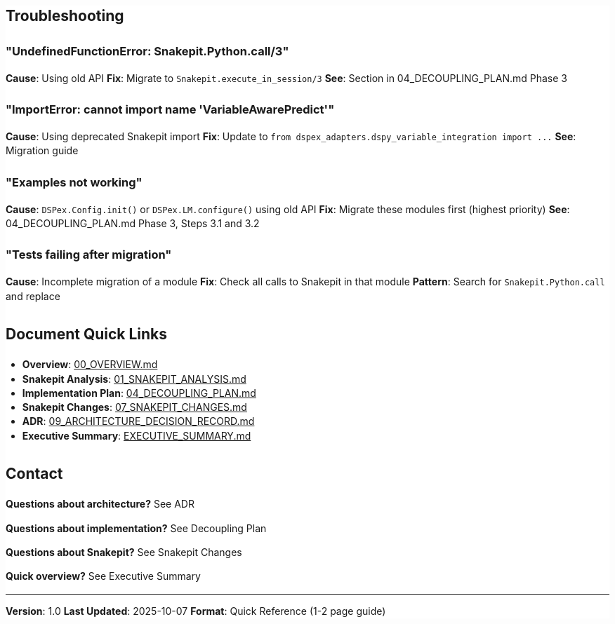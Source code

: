```bash
```

## Troubleshooting

### "UndefinedFunctionError: Snakepit.Python.call/3"
**Cause**: Using old API
**Fix**: Migrate to `Snakepit.execute_in_session/3`
**See**: Section in 04_DECOUPLING_PLAN.md Phase 3

### "ImportError: cannot import name 'VariableAwarePredict'"
**Cause**: Using deprecated Snakepit import
**Fix**: Update to `from dspex_adapters.dspy_variable_integration import ...`
**See**: Migration guide

### "Examples not working"
**Cause**: `DSPex.Config.init()` or `DSPex.LM.configure()` using old API
**Fix**: Migrate these modules first (highest priority)
**See**: 04_DECOUPLING_PLAN.md Phase 3, Steps 3.1 and 3.2

### "Tests failing after migration"
**Cause**: Incomplete migration of a module
**Fix**: Check all calls to Snakepit in that module
**Pattern**: Search for `Snakepit.Python.call` and replace

## Document Quick Links

- **Overview**: [00_OVERVIEW.md](./00_OVERVIEW.md)
- **Snakepit Analysis**: [01_SNAKEPIT_ANALYSIS.md](./01_SNAKEPIT_ANALYSIS.md)
- **Implementation Plan**: [04_DECOUPLING_PLAN.md](./04_DECOUPLING_PLAN.md)
- **Snakepit Changes**: [07_SNAKEPIT_CHANGES.md](./07_SNAKEPIT_CHANGES.md)
- **ADR**: [09_ARCHITECTURE_DECISION_RECORD.md](./09_ARCHITECTURE_DECISION_RECORD.md)
- **Executive Summary**: [EXECUTIVE_SUMMARY.md](./EXECUTIVE_SUMMARY.md)

## Contact

**Questions about architecture?** See ADR

**Questions about implementation?** See Decoupling Plan

**Questions about Snakepit?** See Snakepit Changes

**Quick overview?** See Executive Summary

---

**Version**: 1.0
**Last Updated**: 2025-10-07
**Format**: Quick Reference (1-2 page guide)
